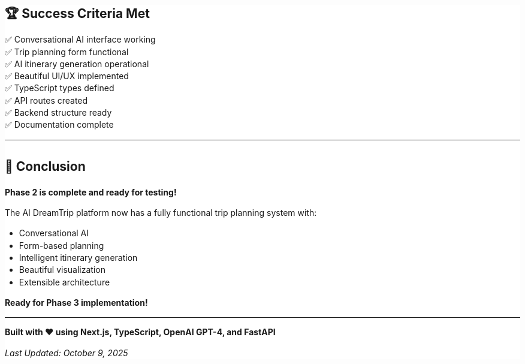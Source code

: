 
## 🏆 Success Criteria Met

✅ Conversational AI interface working  
✅ Trip planning form functional  
✅ AI itinerary generation operational  
✅ Beautiful UI/UX implemented  
✅ TypeScript types defined  
✅ API routes created  
✅ Backend structure ready  
✅ Documentation complete  

---

## 🎉 Conclusion

**Phase 2 is complete and ready for testing!**

The AI DreamTrip platform now has a fully functional trip planning system with:
- Conversational AI
- Form-based planning
- Intelligent itinerary generation
- Beautiful visualization
- Extensible architecture

**Ready for Phase 3 implementation!**

---

**Built with ❤️ using Next.js, TypeScript, OpenAI GPT-4, and FastAPI**

*Last Updated: October 9, 2025*
